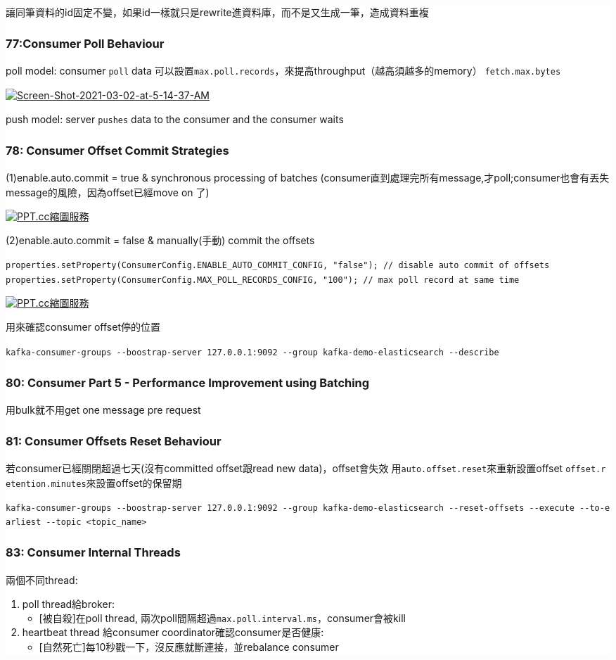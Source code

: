讓同筆資料的id固定不變，如果id一樣就只是rewrite進資料庫，而不是又生成一筆，造成資料重複

### 77:Consumer Poll Behaviour

poll model: consumer `poll` data
可以設置`max.poll.records`，來提高throughput（越高須越多的memory）
`fetch.max.bytes`

<a href="https://ibb.co/mDszDzw"><img src="https://i.ibb.co/SsTvsv8/Screen-Shot-2021-03-02-at-5-14-37-AM.png" alt="Screen-Shot-2021-03-02-at-5-14-37-AM" border="0"></a>


push model:
server `pushes` data to the consumer and the consumer waits

### 78: Consumer Offset Commit Strategies
(1)enable.auto.commit = true & synchronous processing of batches (consumer直到處理完所有message,才poll;consumer也會有丟失message的風險，因為offset已經move on 了)

<a href="https://ppt.cc/fQodtx"><img src="https://ppt.cc/fQodtx@.png" border="0" alt="PPT.cc縮圖服務" title="PPT.cc縮圖服務"></a>

(2)enable.auto.commit = false & manually(手動) commit the offsets
```
properties.setProperty(ConsumerConfig.ENABLE_AUTO_COMMIT_CONFIG, "false"); // disable auto commit of offsets
properties.setProperty(ConsumerConfig.MAX_POLL_RECORDS_CONFIG, "100"); // max poll record at same time
```

<a href="https://ppt.cc/fj97jx"><img src="https://ppt.cc/fj97jx@.png" border="0" alt="PPT.cc縮圖服務" title="PPT.cc縮圖服務"></a>

用來確認consumer offset停的位置
```
kafka-consumer-groups --boostrap-server 127.0.0.1:9092 --group kafka-demo-elasticsearch --describe
```

### 80: Consumer Part 5 - Performance Improvement using Batching
用bulk就不用get one message pre request

### 81: Consumer Offsets Reset Behaviour
若consumer已經關閉超過七天(沒有committed offset跟read new data)，offset會失效
用`auto.offset.reset`來重新設置offset
`offset.retention.minutes`來設置offset的保留期

```
kafka-consumer-groups --boostrap-server 127.0.0.1:9092 --group kafka-demo-elasticsearch --reset-offsets --execute --to-earliest --topic <topic_name>
```

### 83: Consumer Internal Threads

兩個不同thread:
1. poll thread給broker:
    - [被自殺]在poll thread, 兩次poll間隔超過`max.poll.interval.ms`，consumer會被kill
2. heartbeat thread 給consumer coordinator確認consumer是否健康: 
    - [自然死亡]每10秒戳一下，沒反應就斷連接，並rebalance consumer
